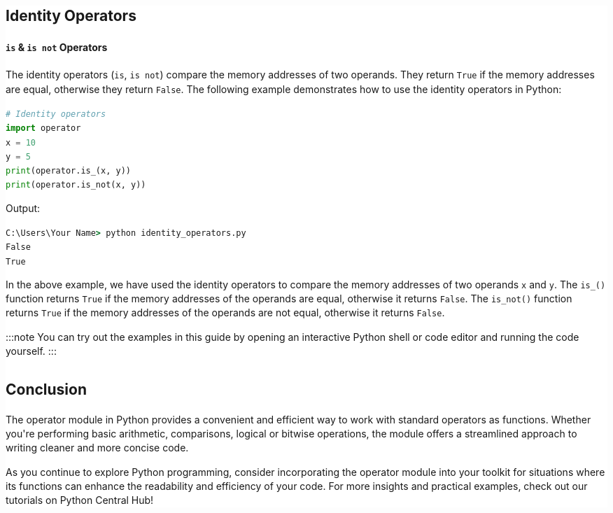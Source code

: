 ## Identity Operators
#### `is` & `is not` Operators
The identity operators (`is`, `is not`) compare the memory addresses of two operands. They return `True` if the memory addresses are equal, otherwise they return `False`. The following example demonstrates how to use the identity operators in Python:

```python title="identity_operators.py" showLineNumbers{1} {5-6}
# Identity operators
import operator
x = 10
y = 5
print(operator.is_(x, y))
print(operator.is_not(x, y))
```

Output:

```cmd title="command" showLineNumbers{1} {2-9}
C:\Users\Your Name> python identity_operators.py
False
True
```

In the above example, we have used the identity operators to compare the memory addresses of two operands `x` and `y`. The `is_()` function returns `True` if the memory addresses of the operands are equal, otherwise it returns `False`. The `is_not()` function returns `True` if the memory addresses of the operands are not equal, otherwise it returns `False`.

:::note
You can try out the examples in this guide by opening an interactive Python shell or code editor and running the code yourself.
:::

## Conclusion
The operator module in Python provides a convenient and efficient way to work with standard operators as functions. Whether you're performing basic arithmetic, comparisons, logical or bitwise operations, the module offers a streamlined approach to writing cleaner and more concise code.

As you continue to explore Python programming, consider incorporating the operator module into your toolkit for situations where its functions can enhance the readability and efficiency of your code. For more insights and practical examples, check out our tutorials on Python Central Hub!